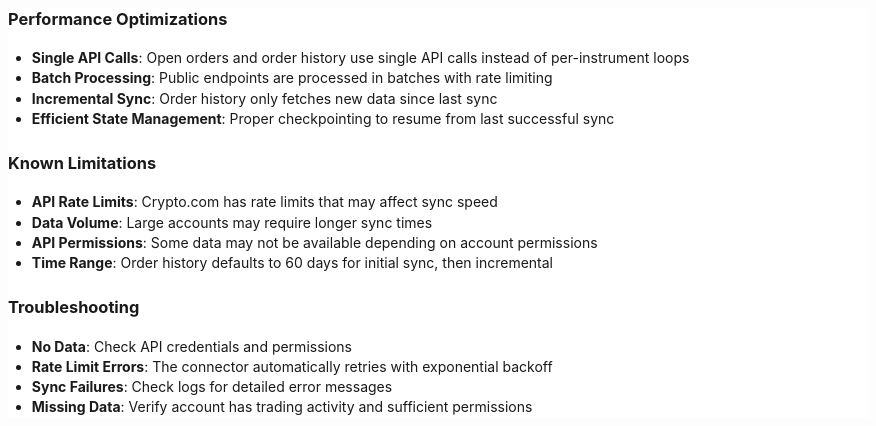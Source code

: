 ### Performance Optimizations

- **Single API Calls**: Open orders and order history use single API calls instead of per-instrument loops
- **Batch Processing**: Public endpoints are processed in batches with rate limiting
- **Incremental Sync**: Order history only fetches new data since last sync
- **Efficient State Management**: Proper checkpointing to resume from last successful sync

### Known Limitations

- **API Rate Limits**: Crypto.com has rate limits that may affect sync speed
- **Data Volume**: Large accounts may require longer sync times
- **API Permissions**: Some data may not be available depending on account permissions
- **Time Range**: Order history defaults to 60 days for initial sync, then incremental

### Troubleshooting

- **No Data**: Check API credentials and permissions
- **Rate Limit Errors**: The connector automatically retries with exponential backoff
- **Sync Failures**: Check logs for detailed error messages
- **Missing Data**: Verify account has trading activity and sufficient permissions

